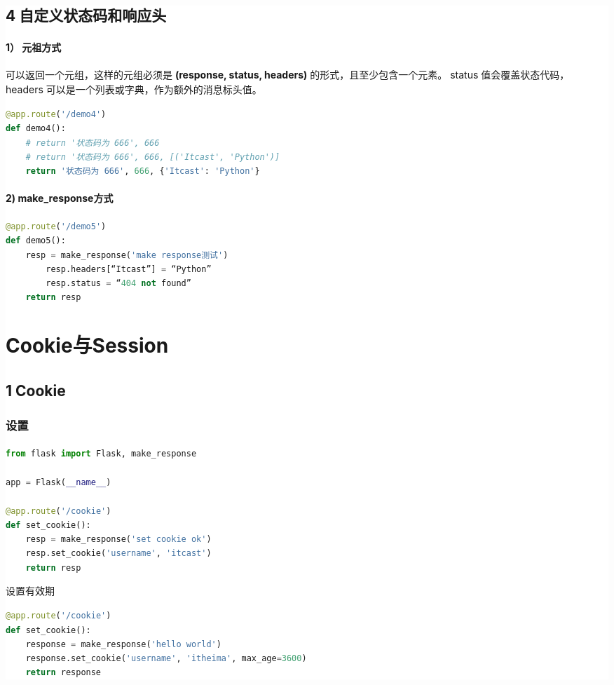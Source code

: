 ## 4 自定义状态码和响应头

#### 1） 元祖方式

可以返回一个元组，这样的元组必须是 **(response, status, headers)** 的形式，且至少包含一个元素。 status 值会覆盖状态代码， headers 可以是一个列表或字典，作为额外的消息标头值。

```python
@app.route('/demo4')
def demo4():
    # return '状态码为 666', 666
    # return '状态码为 666', 666, [('Itcast', 'Python')]
    return '状态码为 666', 666, {'Itcast': 'Python'}
```

#### 2) make_response方式

```python
@app.route('/demo5')
def demo5():
    resp = make_response('make response测试')
        resp.headers[“Itcast”] = “Python”
        resp.status = “404 not found”
    return resp
```



# Cookie与Session

## 1 Cookie

### 设置

```python
from flask import Flask, make_response

app = Flask(__name__)

@app.route('/cookie')
def set_cookie():
    resp = make_response('set cookie ok')
    resp.set_cookie('username', 'itcast')
    return resp
```

设置有效期

```python
@app.route('/cookie')
def set_cookie():
    response = make_response('hello world')
    response.set_cookie('username', 'itheima', max_age=3600)
    return response
```
